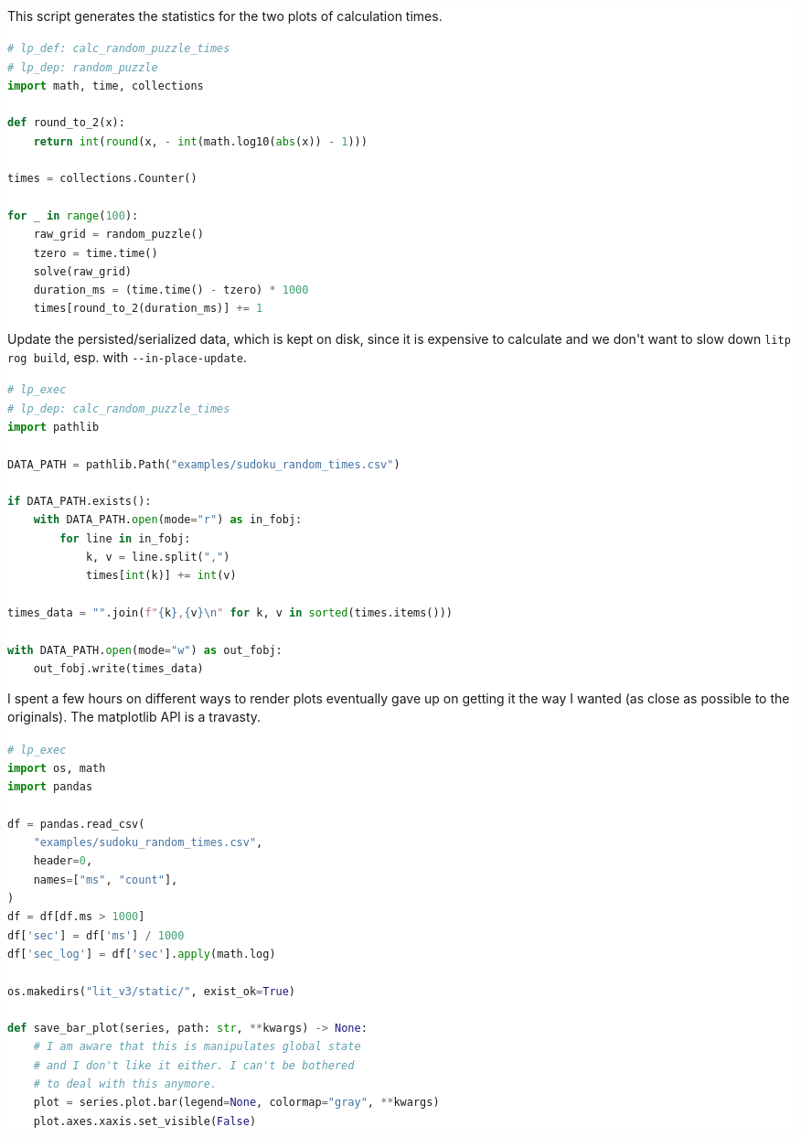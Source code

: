 This script generates the statistics for the two plots of calculation times.

```python
# lp_def: calc_random_puzzle_times
# lp_dep: random_puzzle
import math, time, collections

def round_to_2(x):
    return int(round(x, - int(math.log10(abs(x)) - 1)))

times = collections.Counter()

for _ in range(100):
    raw_grid = random_puzzle()
    tzero = time.time()
    solve(raw_grid)
    duration_ms = (time.time() - tzero) * 1000
    times[round_to_2(duration_ms)] += 1
```

Update the persisted/serialized data, which is kept on disk, since it is expensive to calculate and we don't want to slow down `litprog build`, esp. with `--in-place-update`.

```python
# lp_exec
# lp_dep: calc_random_puzzle_times
import pathlib

DATA_PATH = pathlib.Path("examples/sudoku_random_times.csv")

if DATA_PATH.exists():
    with DATA_PATH.open(mode="r") as in_fobj:
        for line in in_fobj:
            k, v = line.split(",")
            times[int(k)] += int(v)

times_data = "".join(f"{k},{v}\n" for k, v in sorted(times.items()))

with DATA_PATH.open(mode="w") as out_fobj:
    out_fobj.write(times_data)
```

I spent a few hours on different ways to render plots eventually gave up on getting it the way I wanted (as close as possible to the originals). The matplotlib API is a travasty.

```python
# lp_exec
import os, math
import pandas

df = pandas.read_csv(
    "examples/sudoku_random_times.csv",
    header=0,
    names=["ms", "count"],
)
df = df[df.ms > 1000]
df['sec'] = df['ms'] / 1000
df['sec_log'] = df['sec'].apply(math.log)

os.makedirs("lit_v3/static/", exist_ok=True)

def save_bar_plot(series, path: str, **kwargs) -> None:
    # I am aware that this is manipulates global state
    # and I don't like it either. I can't be bothered
    # to deal with this anymore.
    plot = series.plot.bar(legend=None, colormap="gray", **kwargs)
    plot.axes.xaxis.set_visible(False)
```